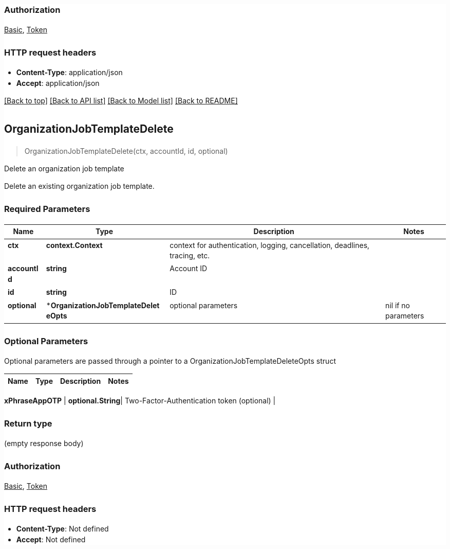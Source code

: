 ### Authorization

[Basic](../README.md#Basic), [Token](../README.md#Token)

### HTTP request headers

- **Content-Type**: application/json
- **Accept**: application/json

[[Back to top]](#) [[Back to API list]](../README.md#documentation-for-api-endpoints)
[[Back to Model list]](../README.md#documentation-for-models)
[[Back to README]](../README.md)


## OrganizationJobTemplateDelete

> OrganizationJobTemplateDelete(ctx, accountId, id, optional)

Delete an organization job template

Delete an existing organization job template.

### Required Parameters


Name | Type | Description  | Notes
------------- | ------------- | ------------- | -------------
**ctx** | **context.Context** | context for authentication, logging, cancellation, deadlines, tracing, etc.
**accountId** | **string**| Account ID | 
**id** | **string**| ID | 
 **optional** | ***OrganizationJobTemplateDeleteOpts** | optional parameters | nil if no parameters

### Optional Parameters

Optional parameters are passed through a pointer to a OrganizationJobTemplateDeleteOpts struct


Name | Type | Description  | Notes
------------- | ------------- | ------------- | -------------


 **xPhraseAppOTP** | **optional.String**| Two-Factor-Authentication token (optional) | 

### Return type

 (empty response body)

### Authorization

[Basic](../README.md#Basic), [Token](../README.md#Token)

### HTTP request headers

- **Content-Type**: Not defined
- **Accept**: Not defined
